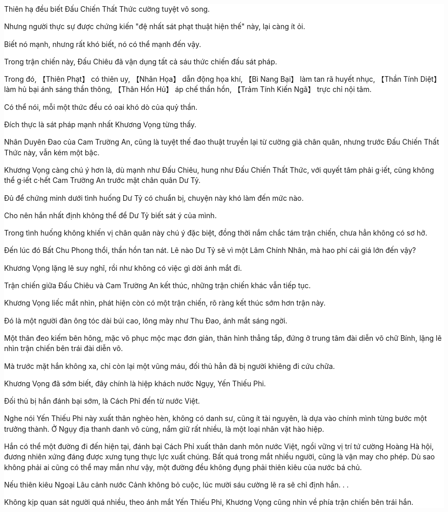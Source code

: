 Thiên hạ đều biết Đấu Chiến Thất Thức cường tuyệt vô song.

Nhưng người thực sự được chứng kiến "đệ nhất sát phạt thuật hiện thế" này, lại càng ít ỏi.

Biết nó mạnh, nhưng rất khó biết, nó có thể mạnh đến vậy.

Trong trận chiến này, Đấu Chiêu đã vận dụng tất cả sáu thức chiến đấu sát pháp.

Trong đó, 【Thiên Phạt】 có thiên uy, 【Nhân Họa】 dẫn động họa khí, 【Bì Nang Bại】 làm tan rã huyết nhục, 【Thần Tính Diệt】 làm hủ bại ánh sáng thần thông, 【Thân Hồn Hủ】 áp chế thần hồn, 【Trảm Tính Kiến Ngã】 trực chỉ nội tâm.

Có thể nói, mỗi một thức đều có oai khó dò của quỷ thần.

Đích thực là sát pháp mạnh nhất Khương Vọng từng thấy.

Nhân Duyên Đao của Cam Trường An, cũng là tuyệt thế đao thuật truyền lại từ cường giả chân quân, nhưng trước Đấu Chiến Thất Thức này, vẫn kém một bậc.

Khương Vọng càng chú ý hơn là, dù mạnh như Đấu Chiêu, hung như Đấu Chiến Thất Thức, với quyết tâm phải g·iết, cũng không thể g·iết c·hết Cam Trường An trước mặt chân quân Dư Tỷ.

Đủ để chứng minh dưới tình huống Dư Tỷ có chuẩn bị, chuyện này khó làm đến mức nào.

Cho nên hắn nhất định không thể để Dư Tỷ biết sát ý của mình.

Trong tình huống không khiến vị chân quân này chú ý đặc biệt, đồng thời nắm chắc tám trận chiến, chưa hẳn không có sơ hở.

Đến lúc đó Bất Chu Phong thổi, thần hồn tan nát. Lẽ nào Dư Tỷ sẽ vì một Lâm Chính Nhân, mà hao phí cái giá lớn đến vậy?

Khương Vọng lặng lẽ suy nghĩ, rồi như không có việc gì dời ánh mắt đi.

Trận chiến giữa Đấu Chiêu và Cam Trường An kết thúc, những trận chiến khác vẫn tiếp tục.

Khương Vọng liếc mắt nhìn, phát hiện còn có một trận chiến, rõ ràng kết thúc sớm hơn trận này.

Đó là một người đàn ông tóc dài búi cao, lông mày như Thu Đao, ánh mắt sáng ngời.

Một thân đeo kiếm bên hông, mặc võ phục mộc mạc đơn giản, thân hình thẳng tắp, đứng ở trung tâm đài diễn võ chữ Bính, lặng lẽ nhìn trận chiến bên trái đài diễn võ.

Mà trước mặt hắn không xa, chỉ còn lại một vũng máu, đối thủ hẳn đã bị người khiêng đi cứu chữa.

Khương Vọng đã sớm biết, đây chính là hiệp khách nước Ngụy, Yến Thiếu Phi.

Đối thủ bị hắn đánh bại sớm, là Cách Phỉ đến từ nước Việt.

Nghe nói Yến Thiếu Phi này xuất thân nghèo hèn, không có danh sư, cũng ít tài nguyên, là dựa vào chính mình từng bước một trưởng thành. Ở Ngụy địa thanh danh vô cùng, nắm giữ rất nhiều, là một loại nhân vật hào hiệp.

Hắn có thể một đường đi đến hiện tại, đánh bại Cách Phỉ xuất thân danh môn nước Việt, ngồi vững vị trí tứ cường Hoàng Hà hội, đương nhiên xứng đáng được xưng tụng thực lực xuất chúng. Bất quá trong mắt nhiều người, cũng là vận may cho phép. Dù sao không phải ai cũng có thể may mắn như vậy, một đường đều không đụng phải thiên kiêu của nước bá chủ.

Nếu thiên kiêu Ngoại Lâu cảnh nước Cảnh không bỏ cuộc, lúc mười sáu cường lẽ ra sẽ chỉ định hắn. . .

Không kịp quan sát người quá nhiều, theo ánh mắt Yến Thiếu Phi, Khương Vọng cũng nhìn về phía trận chiến bên trái hắn.
